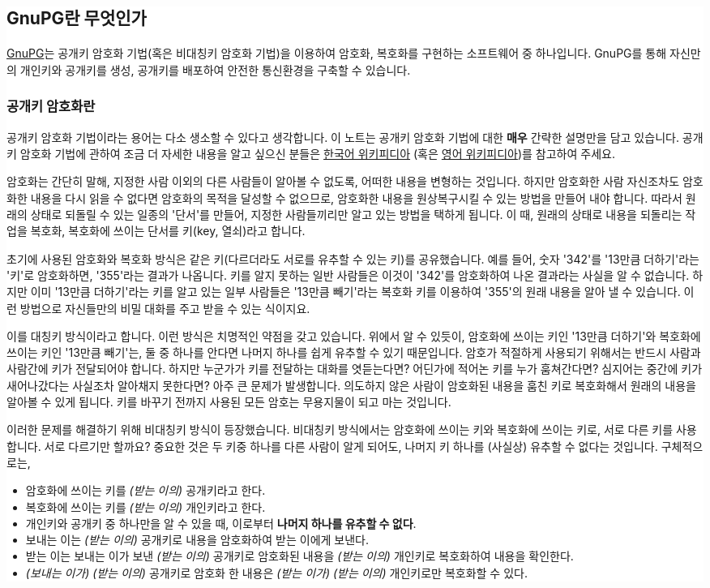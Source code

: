 ## GnuPG란 무엇인가

[GnuPG](https://gnupg.org/)는 공개키 암호화 기법(혹은 비대칭키 암호화 기법)을 이용하여 암호화, 복호화를
구현하는 소프트웨어 중 하나입니다. GnuPG를 통해 자신만의 개인키와 공개키를 생성,
공개키를 배포하여 안전한 통신환경을 구축할 수 있습니다.

### 공개키 암호화란

공개키 암호화 기법이라는 용어는 다소 생소할 수 있다고 생각합니다.
이 노트는 공개키 암호화 기법에 대한 **매우** 간략한 설명만을 담고 있습니다.
공개키 암호화 기법에 관하여 조금 더 자세한 내용을 알고 싶으신 분들은 
[한국어 위키피디아](https://ko.wikipedia.org/wiki/%EA%B3%B5%EA%B0%9C_%ED%82%A4_%EC%95%94%ED%98%B8_%EB%B0%A9%EC%8B%9D)
(혹은 [영어 위키피디아](https://en.wikipedia.org/wiki/Public-key_cryptography#Algorithms))를 참고하여 주세요.

암호화는 간단히 말해, 지정한 사람 이외의 다른
사람들이 알아볼 수 없도록, 어떠한 내용을 변형하는 것입니다. 하지만 암호화한 사람 자신조차도
암호화한 내용을 다시 읽을 수 없다면 암호화의 목적을 달성할 수 없으므로,
암호화한 내용을 원상복구시킬 수 있는 방법을 만들어 내야 합니다. 따라서 원래의 상태로 되돌릴 수
있는 일종의 '단서'를 만들어, 지정한 사람들끼리만 알고 있는 방법을 택하게 됩니다. 이 때,
원래의 상태로 내용을 되돌리는 작업을 복호화, 복호화에 쓰이는 단서를 키(key, 열쇠)라고
합니다.

초기에 사용된 암호화와 복호화 방식은 같은 키(다르더라도 서로를 유추할 수 있는 키)를 공유했습니다.
예를 들어, 숫자 '342'를 '13만큼 더하기'라는 '키'로 암호화하면,
'355'라는 결과가 나옵니다. 키를 알지 못하는 일반 사람들은 이것이 '342'를 암호화하여
나온 결과라는 사실을 알 수 없습니다.
하지만 이미 '13만큼 더하기'라는 키를 알고 있는 일부 사람들은 '13만큼 빼기'라는
복호화 키를 이용하여 '355'의 원래 내용을 알아 낼 수 있습니다.
이런 방법으로 자신들만의 비밀 대화를 주고 받을 수 있는 식이지요.

이를 대칭키 방식이라고 합니다.
이런 방식은 치명적인 약점을 갖고 있습니다. 위에서 알 수 있듯이,
암호화에 쓰이는 키인 '13만큼 더하기'와
복호화에 쓰이는 키인 '13만큼 빼기'는, 둘 중 하나를 안다면 나머지 하나를 쉽게
유추할 수 있기 때문입니다.
암호가 적절하게 사용되기 위해서는 반드시 사람과 사람간에 키가 전달되어야 합니다.
하지만 누군가가 키를 전달하는 대화를 엿듣는다면? 어딘가에 적어논 키를 누가 훔쳐간다면?
심지어는 중간에 키가 새어나갔다는 사실조차 알아채지 못한다면?
아주 큰 문제가 발생합니다. 의도하지 않은 사람이 암호화된 내용을 훔친 키로
복호화해서 원래의 내용을 알아볼 수 있게 됩니다. 키를 바꾸기 전까지 사용된 모든 암호는
무용지물이 되고 마는 것입니다.

이러한 문제를 해결하기 위해 비대칭키 방식이 등장했습니다.
비대칭키 방식에서는 암호화에 쓰이는 키와 복호화에 쓰이는 키로, 서로 다른 키를 사용합니다.
서로 다르기만 할까요? 중요한 것은 두 키중 하나를 다른 사람이 알게 되어도, 나머지 키 하나를
(사실상) 유추할 수 없다는 것입니다. 구체적으로는,

- 암호화에 쓰이는 키를 *(받는 이의)* 공개키라고 한다.
- 복호화에 쓰이는 키를 *(받는 이의)* 개인키라고 한다.
- 개인키와 공개키 중 하나만을 알 수 있을 때, 이로부터 **나머지 하나를 유추할 수 없다**.
- 보내는 이는 *(받는 이의)* 공개키로 내용을 암호화하여 받는 이에게 보낸다.
- 받는 이는 보내는 이가 보낸 *(받는 이의)* 공개키로 암호화된 내용을 *(받는 이의)*
개인키로 복호화하여 내용을 확인한다.
- *(보내는 이가)* *(받는 이의)* 공개키로 암호화 한 내용은 *(받는 이가)* *(받는 이의)* 개인키로만 복호화할 수 있다.
